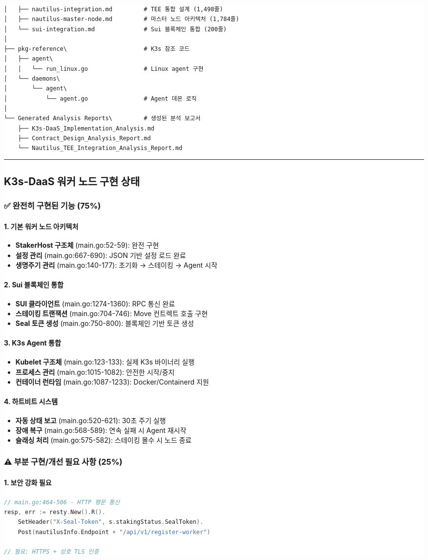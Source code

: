 ```
│   ├── nautilus-integration.md         # TEE 통합 설계 (1,498줄)
│   ├── nautilus-master-node.md         # 마스터 노드 아키텍처 (1,784줄)
│   └── sui-integration.md              # Sui 블록체인 통합 (200줄)
│
├── pkg-reference\                      # K3s 참조 코드
│   ├── agent\
│   │   └── run_linux.go                # Linux agent 구현
│   └── daemons\
│       └── agent\
│           └── agent.go                # Agent 데몬 로직
│
└── Generated Analysis Reports\         # 생성된 분석 보고서
    ├── K3s-DaaS_Implementation_Analysis.md
    ├── Contract_Design_Analysis_Report.md
    └── Nautilus_TEE_Integration_Analysis_Report.md
```

---

## K3s-DaaS 워커 노드 구현 상태

### ✅ **완전히 구현된 기능 (75%)**

#### 1. 기본 워커 노드 아키텍처
- **StakerHost 구조체** (main.go:52-59): 완전 구현
- **설정 관리** (main.go:667-690): JSON 기반 설정 로드 완료
- **생명주기 관리** (main.go:140-177): 초기화 → 스테이킹 → Agent 시작

#### 2. Sui 블록체인 통합
- **SUI 클라이언트** (main.go:1274-1360): RPC 통신 완료
- **스테이킹 트랜잭션** (main.go:704-746): Move 컨트렉트 호출 구현
- **Seal 토큰 생성** (main.go:750-800): 블록체인 기반 토큰 생성

#### 3. K3s Agent 통합
- **Kubelet 구조체** (main.go:123-133): 실제 K3s 바이너리 실행
- **프로세스 관리** (main.go:1015-1082): 안전한 시작/중지
- **컨테이너 런타임** (main.go:1087-1233): Docker/Containerd 지원

#### 4. 하트비트 시스템
- **자동 상태 보고** (main.go:520-621): 30초 주기 실행
- **장애 복구** (main.go:568-589): 연속 실패 시 Agent 재시작
- **슬래싱 처리** (main.go:575-582): 스테이킹 몰수 시 노드 종료

### ⚠️ **부분 구현/개선 필요 사항 (25%)**

#### 1. 보안 강화 필요
```go
// main.go:464-506 - HTTP 평문 통신
resp, err := resty.New().R().
    SetHeader("X-Seal-Token", s.stakingStatus.SealToken).
    Post(nautilusInfo.Endpoint + "/api/v1/register-worker")

// 필요: HTTPS + 상호 TLS 인증
```
